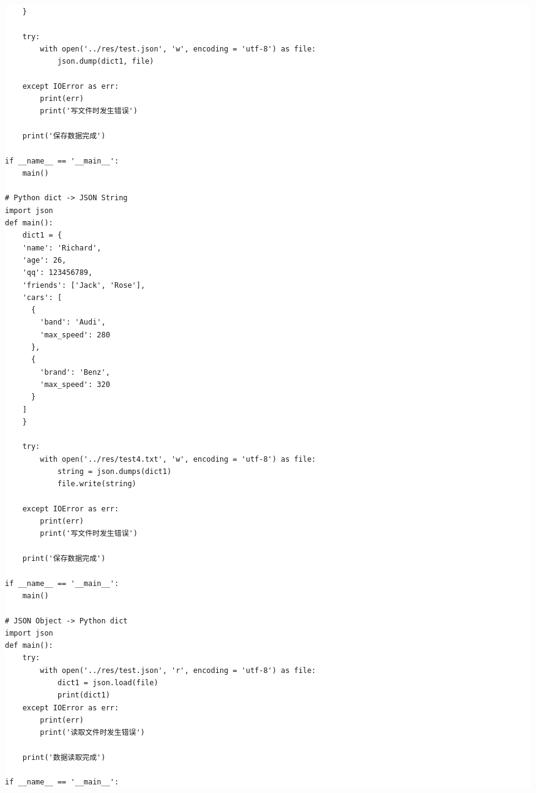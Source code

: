 ```
    }

    try:
        with open('../res/test.json', 'w', encoding = 'utf-8') as file:
            json.dump(dict1, file)

    except IOError as err:
        print(err)
        print('写文件时发生错误')

    print('保存数据完成')

if __name__ == '__main__':
    main()

# Python dict -> JSON String
import json
def main():
    dict1 = {
    'name': 'Richard',
    'age': 26,
    'qq': 123456789,
    'friends': ['Jack', 'Rose'],
    'cars': [
      {
        'band': 'Audi',
        'max_speed': 280
      },
      {
        'brand': 'Benz', 
        'max_speed': 320
      }
    ]
    }

    try:
        with open('../res/test4.txt', 'w', encoding = 'utf-8') as file:
            string = json.dumps(dict1)
            file.write(string)

    except IOError as err:
        print(err)
        print('写文件时发生错误')

    print('保存数据完成')

if __name__ == '__main__':
    main()

# JSON Object -> Python dict
import json
def main():
    try:
        with open('../res/test.json', 'r', encoding = 'utf-8') as file:
            dict1 = json.load(file)
            print(dict1)
    except IOError as err:
        print(err)
        print('读取文件时发生错误')

    print('数据读取完成')

if __name__ == '__main__':
```
